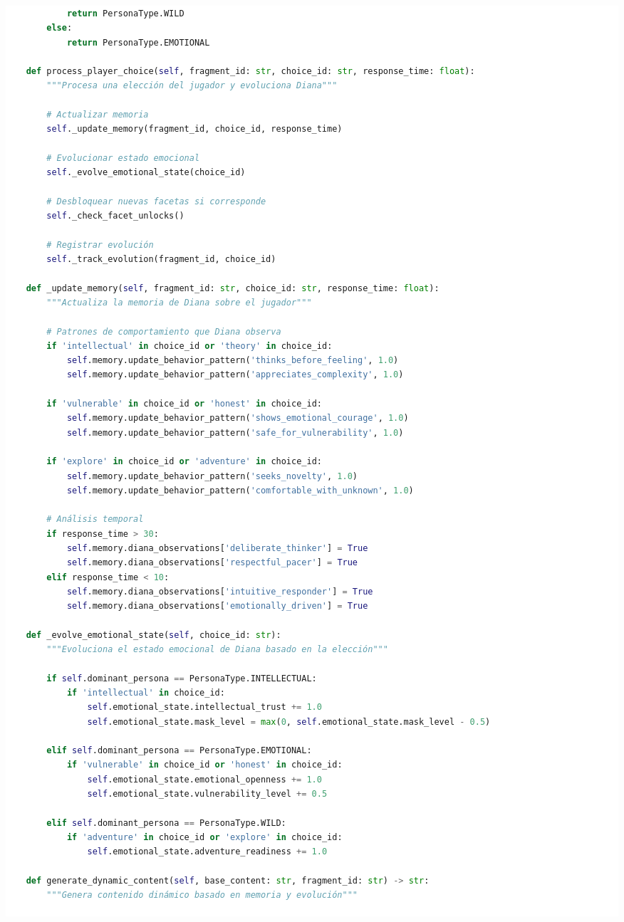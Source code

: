 ```python
            return PersonaType.WILD
        else:
            return PersonaType.EMOTIONAL
    
    def process_player_choice(self, fragment_id: str, choice_id: str, response_time: float):
        """Procesa una elección del jugador y evoluciona Diana"""
        
        # Actualizar memoria
        self._update_memory(fragment_id, choice_id, response_time)
        
        # Evolucionar estado emocional
        self._evolve_emotional_state(choice_id)
        
        # Desbloquear nuevas facetas si corresponde
        self._check_facet_unlocks()
        
        # Registrar evolución
        self._track_evolution(fragment_id, choice_id)
    
    def _update_memory(self, fragment_id: str, choice_id: str, response_time: float):
        """Actualiza la memoria de Diana sobre el jugador"""
        
        # Patrones de comportamiento que Diana observa
        if 'intellectual' in choice_id or 'theory' in choice_id:
            self.memory.update_behavior_pattern('thinks_before_feeling', 1.0)
            self.memory.update_behavior_pattern('appreciates_complexity', 1.0)
            
        if 'vulnerable' in choice_id or 'honest' in choice_id:
            self.memory.update_behavior_pattern('shows_emotional_courage', 1.0)
            self.memory.update_behavior_pattern('safe_for_vulnerability', 1.0)
            
        if 'explore' in choice_id or 'adventure' in choice_id:
            self.memory.update_behavior_pattern('seeks_novelty', 1.0)
            self.memory.update_behavior_pattern('comfortable_with_unknown', 1.0)
        
        # Análisis temporal
        if response_time > 30:
            self.memory.diana_observations['deliberate_thinker'] = True
            self.memory.diana_observations['respectful_pacer'] = True
        elif response_time < 10:
            self.memory.diana_observations['intuitive_responder'] = True
            self.memory.diana_observations['emotionally_driven'] = True
    
    def _evolve_emotional_state(self, choice_id: str):
        """Evoluciona el estado emocional de Diana basado en la elección"""
        
        if self.dominant_persona == PersonaType.INTELLECTUAL:
            if 'intellectual' in choice_id:
                self.emotional_state.intellectual_trust += 1.0
                self.emotional_state.mask_level = max(0, self.emotional_state.mask_level - 0.5)
                
        elif self.dominant_persona == PersonaType.EMOTIONAL:
            if 'vulnerable' in choice_id or 'honest' in choice_id:
                self.emotional_state.emotional_openness += 1.0
                self.emotional_state.vulnerability_level += 0.5
                
        elif self.dominant_persona == PersonaType.WILD:
            if 'adventure' in choice_id or 'explore' in choice_id:
                self.emotional_state.adventure_readiness += 1.0
                
    def generate_dynamic_content(self, base_content: str, fragment_id: str) -> str:
        """Genera contenido dinámico basado en memoria y evolución"""
        
```